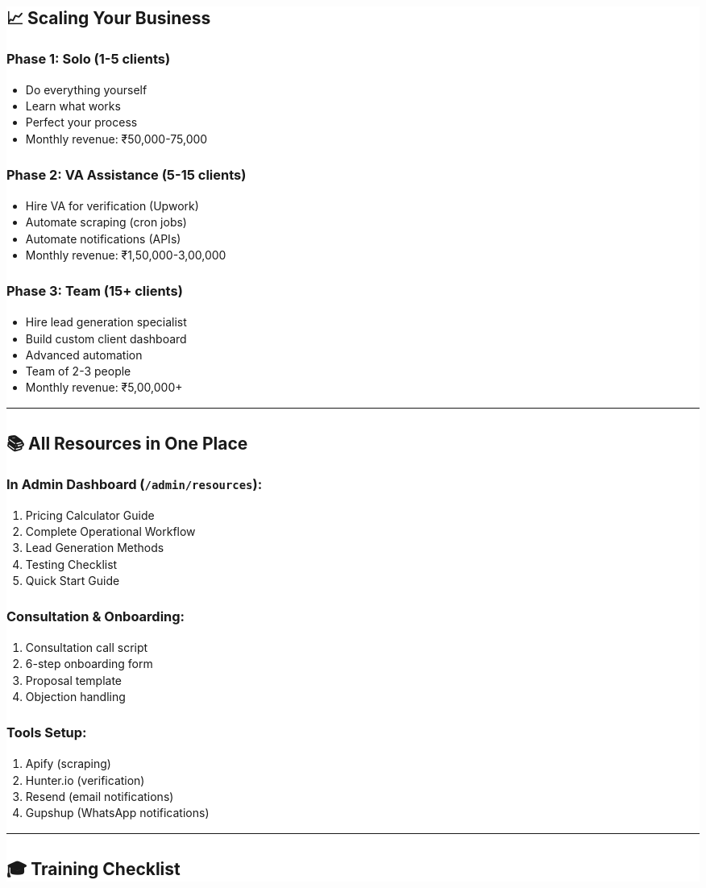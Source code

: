 
## 📈 Scaling Your Business

### **Phase 1: Solo (1-5 clients)**
- Do everything yourself
- Learn what works
- Perfect your process
- Monthly revenue: ₹50,000-75,000

### **Phase 2: VA Assistance (5-15 clients)**
- Hire VA for verification (Upwork)
- Automate scraping (cron jobs)
- Automate notifications (APIs)
- Monthly revenue: ₹1,50,000-3,00,000

### **Phase 3: Team (15+ clients)**
- Hire lead generation specialist
- Build custom client dashboard
- Advanced automation
- Team of 2-3 people
- Monthly revenue: ₹5,00,000+

---

## 📚 All Resources in One Place

### **In Admin Dashboard** (`/admin/resources`):
1. Pricing Calculator Guide
2. Complete Operational Workflow
3. Lead Generation Methods
4. Testing Checklist
5. Quick Start Guide

### **Consultation & Onboarding:**
1. Consultation call script
2. 6-step onboarding form
3. Proposal template
4. Objection handling

### **Tools Setup:**
1. Apify (scraping)
2. Hunter.io (verification)
3. Resend (email notifications)
4. Gupshup (WhatsApp notifications)

---

## 🎓 Training Checklist
